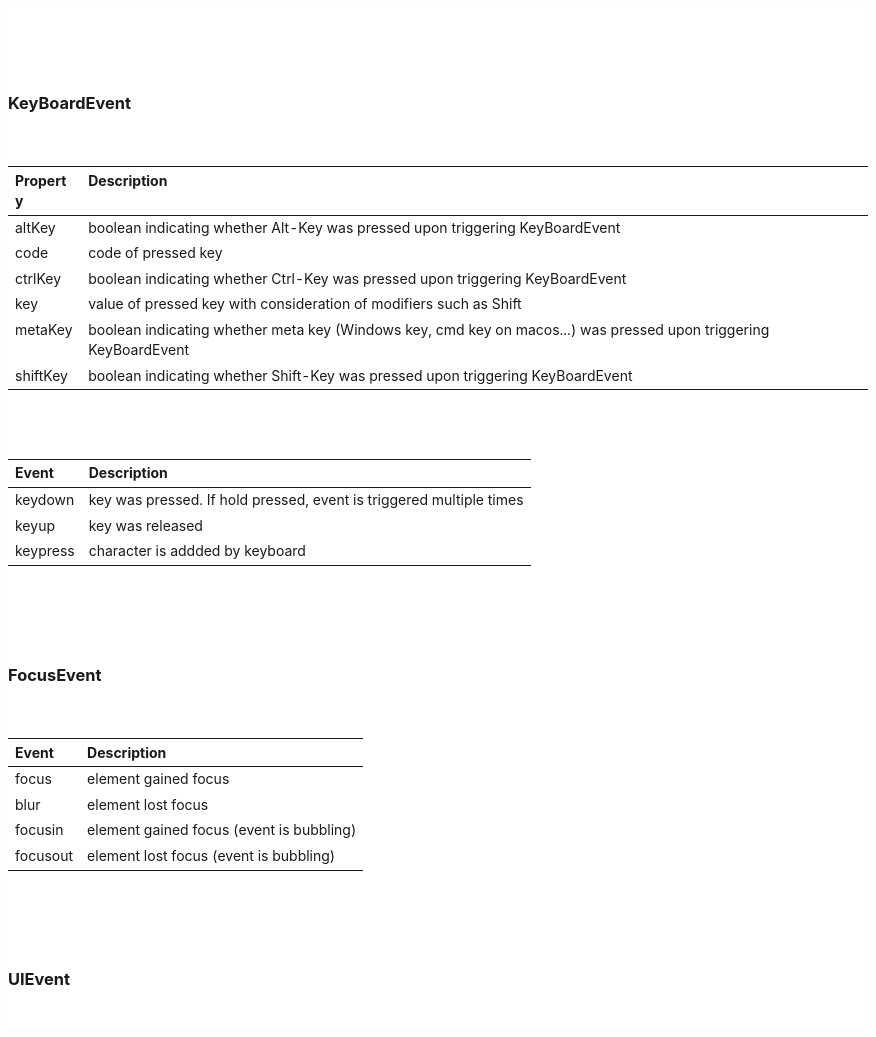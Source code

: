 
<br>
<br>
<br>

### **KeyBoardEvent**
<br>

|Property|Description
|:-------|:-------------------
|altKey  |boolean indicating whether Alt-Key was pressed upon triggering KeyBoardEvent
|code    |code of pressed key
|ctrlKey |boolean indicating whether Ctrl-Key was pressed upon triggering KeyBoardEvent
|key     |value of pressed key with consideration of modifiers such as Shift
|metaKey |boolean indicating whether meta key (Windows key, cmd key on macos...) was pressed upon triggering KeyBoardEvent
|shiftKey|boolean indicating whether Shift-Key was pressed upon triggering KeyBoardEvent

<br>
<br>

|Event   |Description
|:-------|:---------------------------------------------------------------------------------
|keydown |key was pressed. If hold pressed, event is triggered multiple times
|keyup   |key was released
|keypress|character is addded by keyboard

<br>
<br>
<br>

### **FocusEvent**
<br>

|Event   |Description
|:-------|:-----------------
|focus   |element gained focus
|blur    |element lost focus
|focusin |element gained focus (event is bubbling)
|focusout|element lost focus (event is bubbling)

<br>
<br>
<br>

### **UIEvent**
<br>
